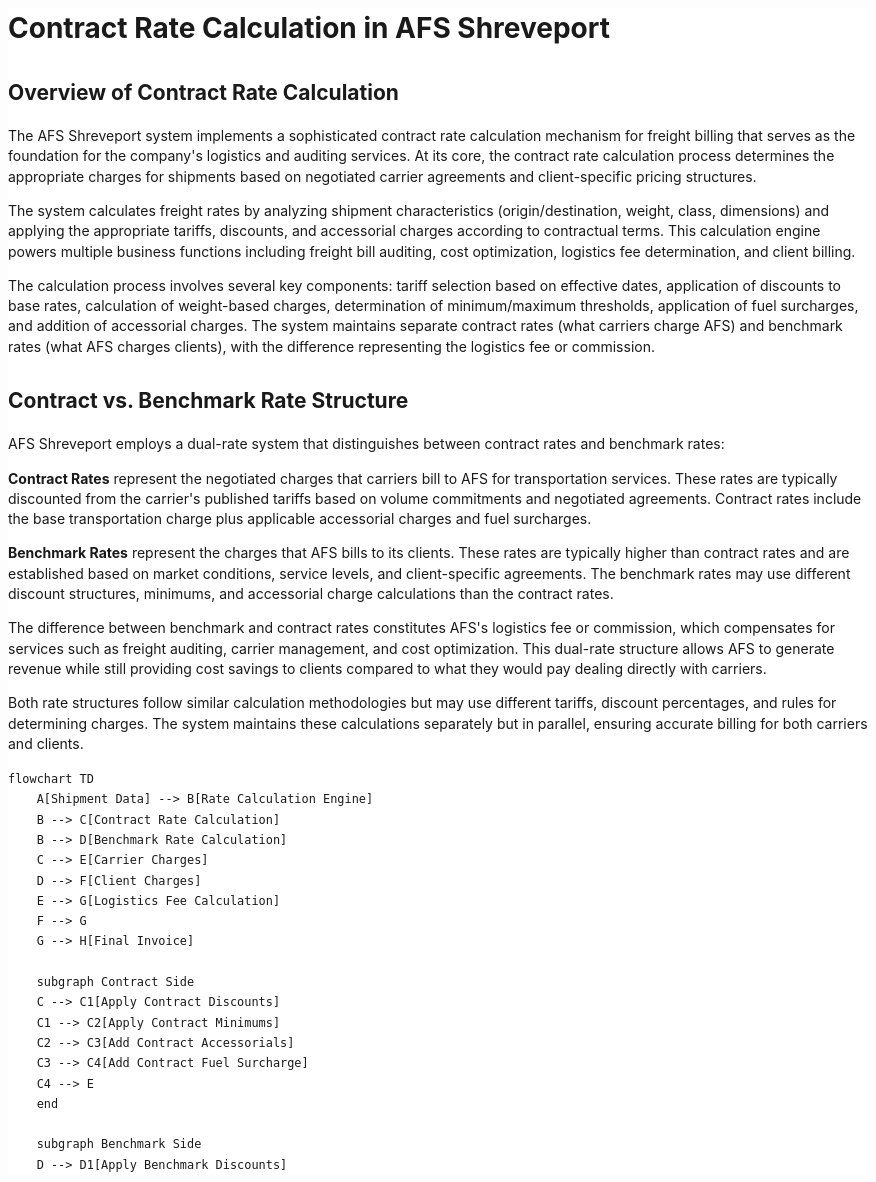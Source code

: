 # Contract Rate Calculation in AFS Shreveport

## Overview of Contract Rate Calculation

The AFS Shreveport system implements a sophisticated contract rate calculation mechanism for freight billing that serves as the foundation for the company's logistics and auditing services. At its core, the contract rate calculation process determines the appropriate charges for shipments based on negotiated carrier agreements and client-specific pricing structures.

The system calculates freight rates by analyzing shipment characteristics (origin/destination, weight, class, dimensions) and applying the appropriate tariffs, discounts, and accessorial charges according to contractual terms. This calculation engine powers multiple business functions including freight bill auditing, cost optimization, logistics fee determination, and client billing.

The calculation process involves several key components: tariff selection based on effective dates, application of discounts to base rates, calculation of weight-based charges, determination of minimum/maximum thresholds, application of fuel surcharges, and addition of accessorial charges. The system maintains separate contract rates (what carriers charge AFS) and benchmark rates (what AFS charges clients), with the difference representing the logistics fee or commission.

## Contract vs. Benchmark Rate Structure

AFS Shreveport employs a dual-rate system that distinguishes between contract rates and benchmark rates:

**Contract Rates** represent the negotiated charges that carriers bill to AFS for transportation services. These rates are typically discounted from the carrier's published tariffs based on volume commitments and negotiated agreements. Contract rates include the base transportation charge plus applicable accessorial charges and fuel surcharges.

**Benchmark Rates** represent the charges that AFS bills to its clients. These rates are typically higher than contract rates and are established based on market conditions, service levels, and client-specific agreements. The benchmark rates may use different discount structures, minimums, and accessorial charge calculations than the contract rates.

The difference between benchmark and contract rates constitutes AFS's logistics fee or commission, which compensates for services such as freight auditing, carrier management, and cost optimization. This dual-rate structure allows AFS to generate revenue while still providing cost savings to clients compared to what they would pay dealing directly with carriers.

Both rate structures follow similar calculation methodologies but may use different tariffs, discount percentages, and rules for determining charges. The system maintains these calculations separately but in parallel, ensuring accurate billing for both carriers and clients.

```mermaid
flowchart TD
    A[Shipment Data] --> B[Rate Calculation Engine]
    B --> C[Contract Rate Calculation]
    B --> D[Benchmark Rate Calculation]
    C --> E[Carrier Charges]
    D --> F[Client Charges]
    E --> G[Logistics Fee Calculation]
    F --> G
    G --> H[Final Invoice]
    
    subgraph Contract Side
    C --> C1[Apply Contract Discounts]
    C1 --> C2[Apply Contract Minimums]
    C2 --> C3[Add Contract Accessorials]
    C3 --> C4[Add Contract Fuel Surcharge]
    C4 --> E
    end
    
    subgraph Benchmark Side
    D --> D1[Apply Benchmark Discounts]
```

[Generated by the Sage AI expert workbench: 2025-05-28 08:06:17  https://sage-tech.ai/workbench]: #